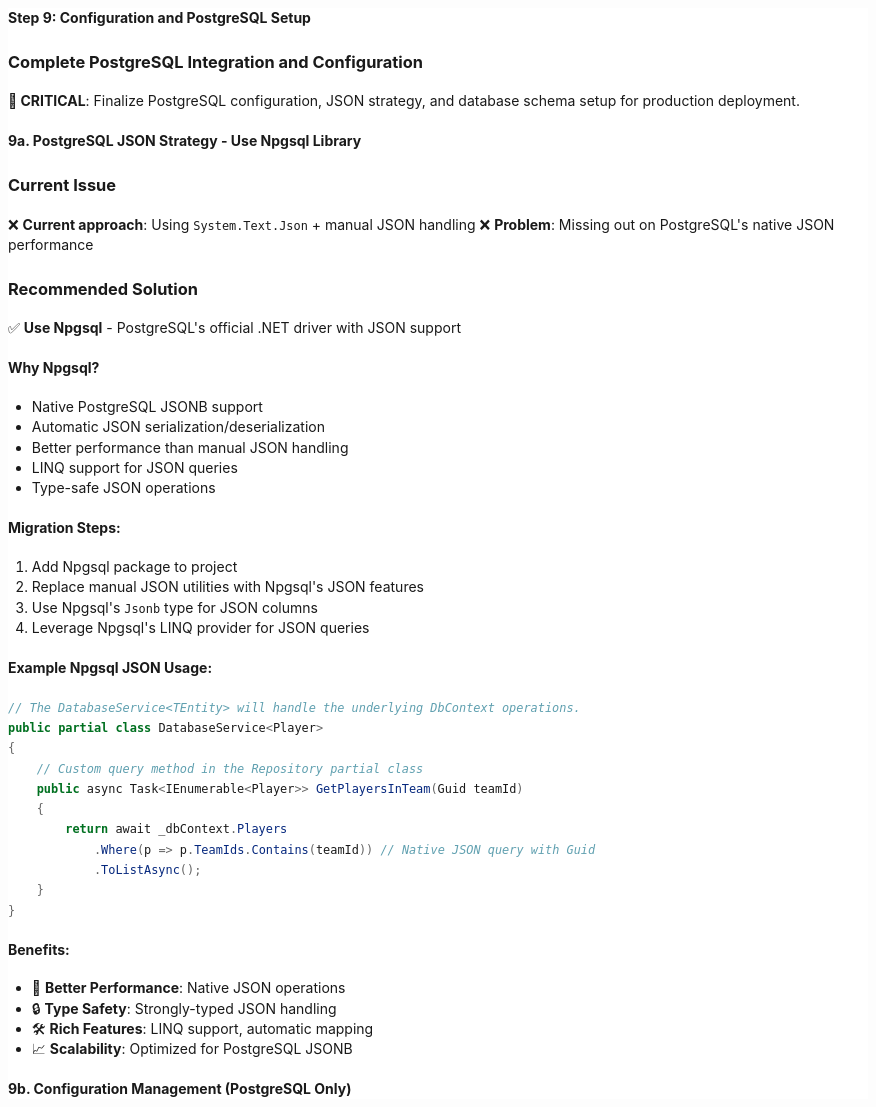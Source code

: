 #### Step 9: Configuration and PostgreSQL Setup

### Complete PostgreSQL Integration and Configuration

**🎯 CRITICAL**: Finalize PostgreSQL configuration, JSON strategy, and database schema setup for production deployment.

#### 9a. PostgreSQL JSON Strategy - Use Npgsql Library

### Current Issue
❌ **Current approach**: Using `System.Text.Json` + manual JSON handling
❌ **Problem**: Missing out on PostgreSQL's native JSON performance

### Recommended Solution
✅ **Use Npgsql** - PostgreSQL's official .NET driver with JSON support

#### Why Npgsql?
- Native PostgreSQL JSONB support
- Automatic JSON serialization/deserialization
- Better performance than manual JSON handling
- LINQ support for JSON queries
- Type-safe JSON operations

#### Migration Steps:
1. Add Npgsql package to project
2. Replace manual JSON utilities with Npgsql's JSON features
3. Use Npgsql's `Jsonb` type for JSON columns
4. Leverage Npgsql's LINQ provider for JSON queries

#### Example Npgsql JSON Usage:
```csharp
// The DatabaseService<TEntity> will handle the underlying DbContext operations.
public partial class DatabaseService<Player>
{
    // Custom query method in the Repository partial class
    public async Task<IEnumerable<Player>> GetPlayersInTeam(Guid teamId)
    {
        return await _dbContext.Players
            .Where(p => p.TeamIds.Contains(teamId)) // Native JSON query with Guid
            .ToListAsync();
    }
}
```

#### Benefits:
- 🚀 **Better Performance**: Native JSON operations
- 🔒 **Type Safety**: Strongly-typed JSON handling
- 🛠️ **Rich Features**: LINQ support, automatic mapping
- 📈 **Scalability**: Optimized for PostgreSQL JSONB

#### 9b. Configuration Management (PostgreSQL Only)
